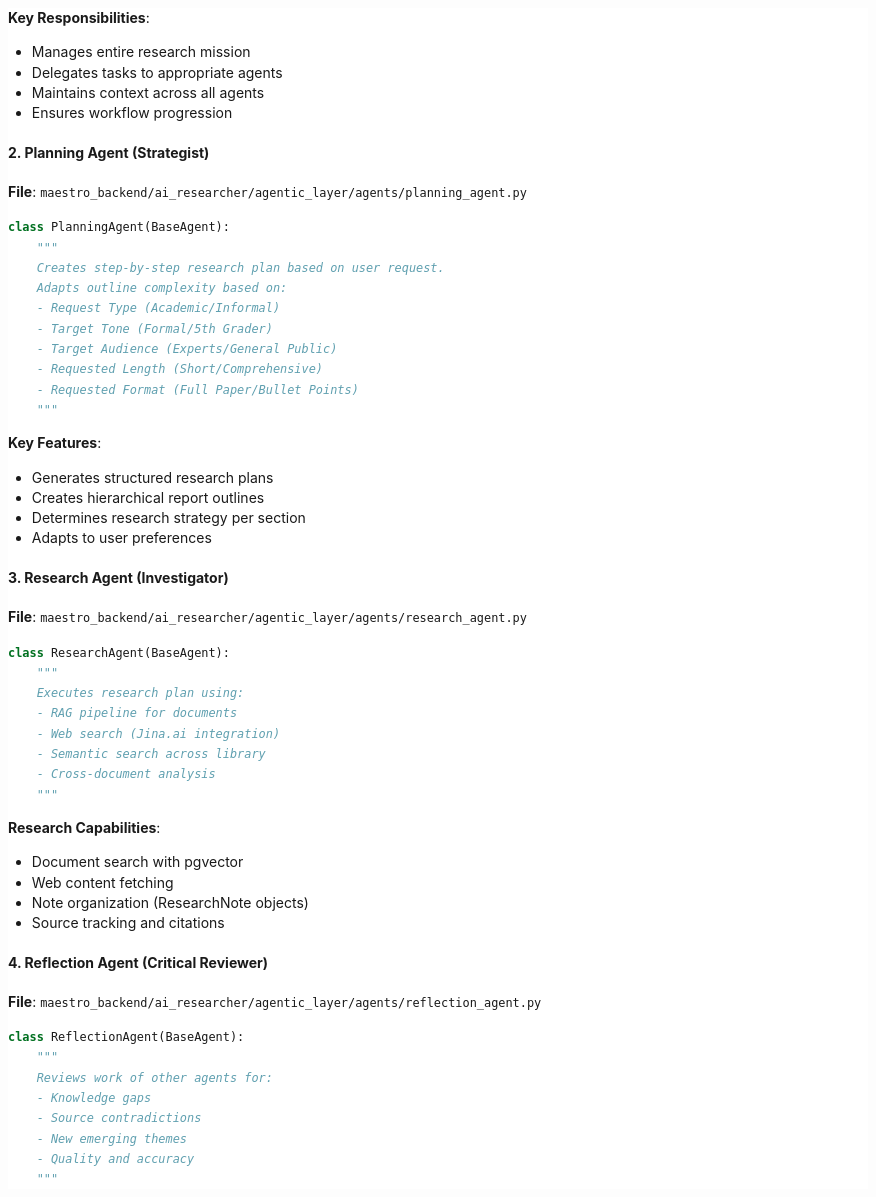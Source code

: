 **Key Responsibilities**:
- Manages entire research mission
- Delegates tasks to appropriate agents
- Maintains context across all agents
- Ensures workflow progression

#### 2. Planning Agent (Strategist)
**File**: `maestro_backend/ai_researcher/agentic_layer/agents/planning_agent.py`

```python
class PlanningAgent(BaseAgent):
    """
    Creates step-by-step research plan based on user request.
    Adapts outline complexity based on:
    - Request Type (Academic/Informal)
    - Target Tone (Formal/5th Grader)
    - Target Audience (Experts/General Public)
    - Requested Length (Short/Comprehensive)
    - Requested Format (Full Paper/Bullet Points)
    """
```

**Key Features**:
- Generates structured research plans
- Creates hierarchical report outlines
- Determines research strategy per section
- Adapts to user preferences

#### 3. Research Agent (Investigator)
**File**: `maestro_backend/ai_researcher/agentic_layer/agents/research_agent.py`

```python
class ResearchAgent(BaseAgent):
    """
    Executes research plan using:
    - RAG pipeline for documents
    - Web search (Jina.ai integration)
    - Semantic search across library
    - Cross-document analysis
    """
```

**Research Capabilities**:
- Document search with pgvector
- Web content fetching
- Note organization (ResearchNote objects)
- Source tracking and citations

#### 4. Reflection Agent (Critical Reviewer)
**File**: `maestro_backend/ai_researcher/agentic_layer/agents/reflection_agent.py`

```python
class ReflectionAgent(BaseAgent):
    """
    Reviews work of other agents for:
    - Knowledge gaps
    - Source contradictions
    - New emerging themes
    - Quality and accuracy
    """
```
